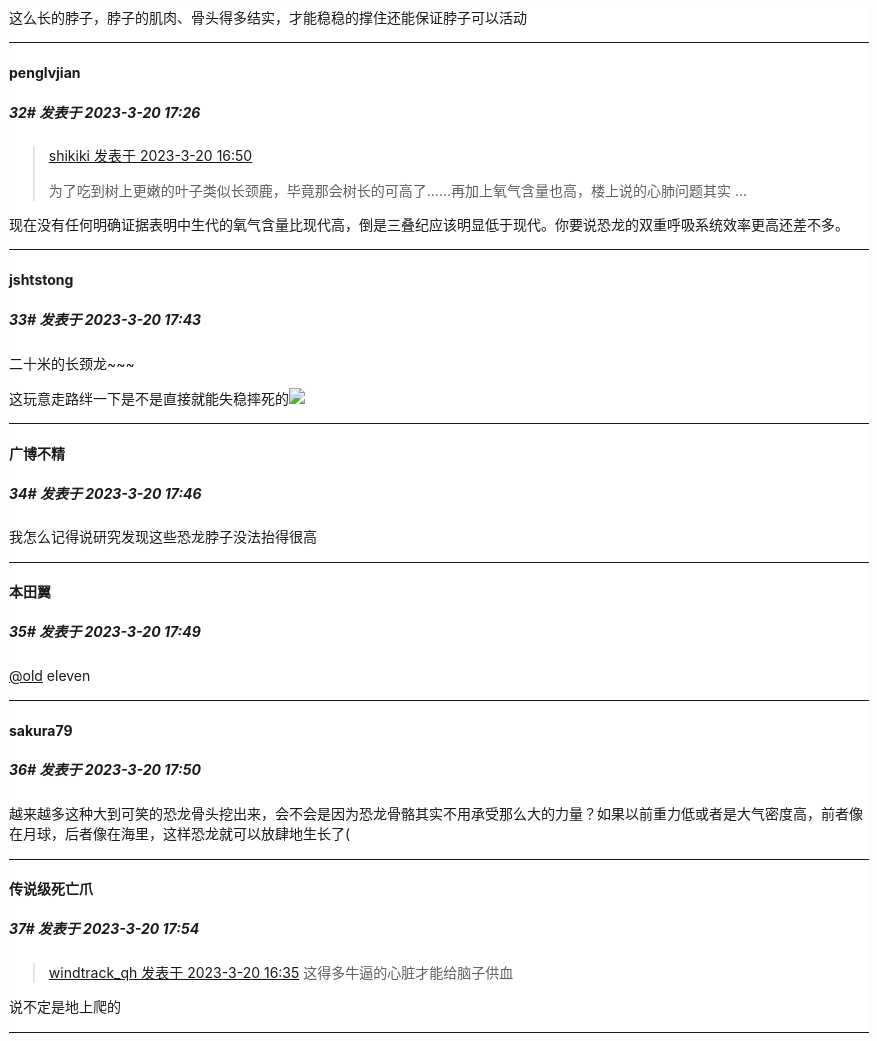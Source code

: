 这么长的脖子，脖子的肌肉、骨头得多结实，才能稳稳的撑住还能保证脖子可以活动

*****

####  penglvjian  
##### 32#       发表于 2023-3-20 17:26

<blockquote><a href="httphttps://bbs.saraba1st.com/2b/forum.php?mod=redirect&amp;goto=findpost&amp;pid=60156512&amp;ptid=2124980" target="_blank">shikiki 发表于 2023-3-20 16:50</a>

为了吃到树上更嫩的叶子类似长颈鹿，毕竟那会树长的可高了……再加上氧气含量也高，楼上说的心肺问题其实 ...</blockquote>
现在没有任何明确证据表明中生代的氧气含量比现代高，倒是三叠纪应该明显低于现代。你要说恐龙的双重呼吸系统效率更高还差不多。

*****

####  jshtstong  
##### 33#       发表于 2023-3-20 17:43

二十米的长颈龙~~~

这玩意走路绊一下是不是直接就能失稳摔死的<img src="https://static.saraba1st.com/image/smiley/face2017/069.png" referrerpolicy="no-referrer">

*****

####  广博不精  
##### 34#       发表于 2023-3-20 17:46

我怎么记得说研究发现这些恐龙脖子没法抬得很高

*****

####  本田翼  
##### 35#       发表于 2023-3-20 17:49

[@old](https://bbs.saraba1st.com/2b/home.php?mod=space&amp;uid=100456) eleven

*****

####  sakura79  
##### 36#       发表于 2023-3-20 17:50

越来越多这种大到可笑的恐龙骨头挖出来，会不会是因为恐龙骨骼其实不用承受那么大的力量？如果以前重力低或者是大气密度高，前者像在月球，后者像在海里，这样恐龙就可以放肆地生长了(

*****

####  传说级死亡爪  
##### 37#       发表于 2023-3-20 17:54

<blockquote><a href="httphttps://bbs.saraba1st.com/2b/forum.php?mod=redirect&amp;goto=findpost&amp;pid=60156333&amp;ptid=2124980" target="_blank">windtrack_qh 发表于 2023-3-20 16:35</a>
这得多牛逼的心脏才能给脑子供血</blockquote>
说不定是地上爬的

*****

